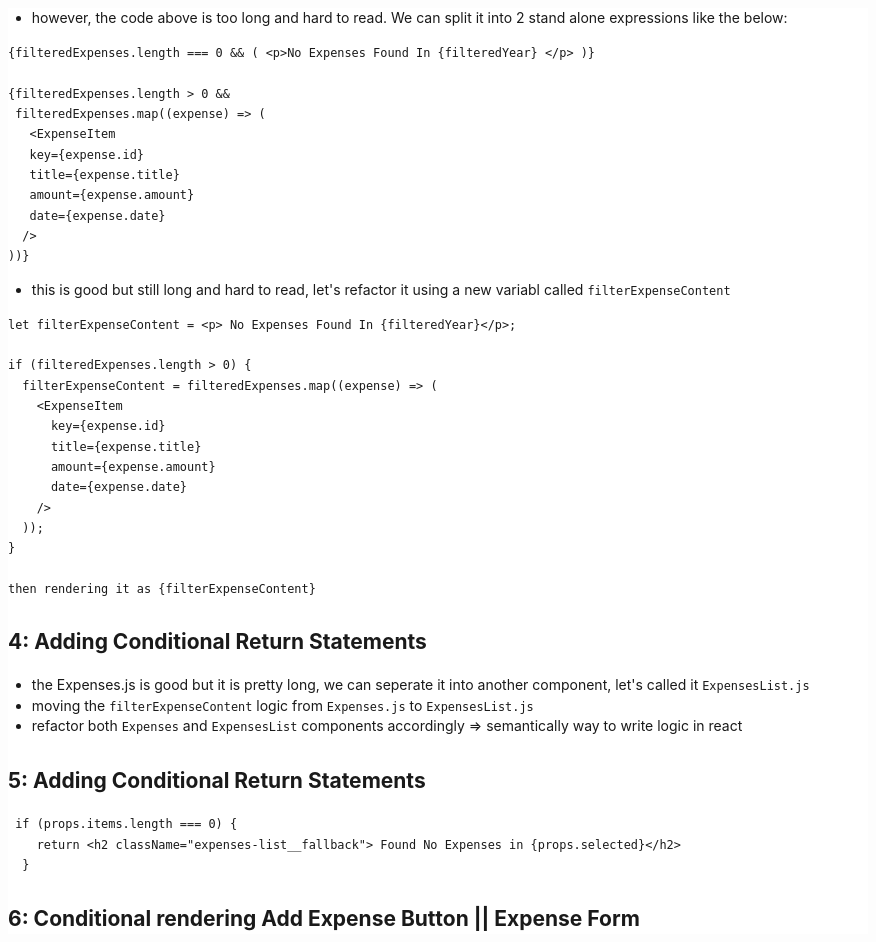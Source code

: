 - however, the code above is too long and hard to read. We can split it into 2 stand alone expressions like the below:

```
{filteredExpenses.length === 0 && ( <p>No Expenses Found In {filteredYear} </p> )}

{filteredExpenses.length > 0 &&
 filteredExpenses.map((expense) => (
   <ExpenseItem
   key={expense.id}
   title={expense.title}
   amount={expense.amount}
   date={expense.date}
  />
))}
```

- this is good but still long and hard to read, let's refactor it using a new variabl called `filterExpenseContent`

```
let filterExpenseContent = <p> No Expenses Found In {filteredYear}</p>;

if (filteredExpenses.length > 0) {
  filterExpenseContent = filteredExpenses.map((expense) => (
    <ExpenseItem
      key={expense.id}
      title={expense.title}
      amount={expense.amount}
      date={expense.date}
    />
  ));
}

then rendering it as {filterExpenseContent}
```

## 4: Adding Conditional Return Statements

- the Expenses.js is good but it is pretty long, we can seperate it into another component, let's called it `ExpensesList.js`
- moving the `filterExpenseContent` logic from `Expenses.js` to `ExpensesList.js`
- refactor both `Expenses` and `ExpensesList` components accordingly
  => semantically way to write logic in react

## 5: Adding Conditional Return Statements

```
 if (props.items.length === 0) {
    return <h2 className="expenses-list__fallback"> Found No Expenses in {props.selected}</h2>
  }
```

## 6: Conditional rendering Add Expense Button || Expense Form
